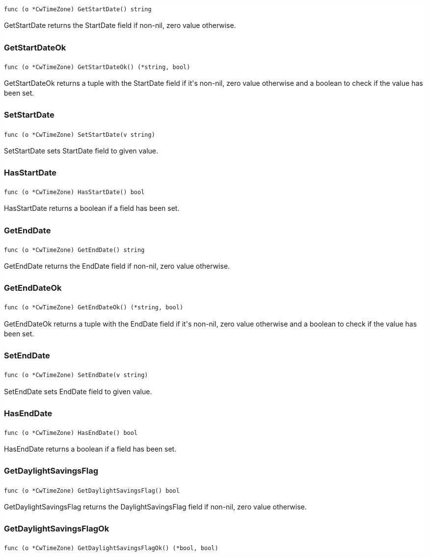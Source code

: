 `func (o *CwTimeZone) GetStartDate() string`

GetStartDate returns the StartDate field if non-nil, zero value otherwise.

### GetStartDateOk

`func (o *CwTimeZone) GetStartDateOk() (*string, bool)`

GetStartDateOk returns a tuple with the StartDate field if it's non-nil, zero value otherwise
and a boolean to check if the value has been set.

### SetStartDate

`func (o *CwTimeZone) SetStartDate(v string)`

SetStartDate sets StartDate field to given value.

### HasStartDate

`func (o *CwTimeZone) HasStartDate() bool`

HasStartDate returns a boolean if a field has been set.

### GetEndDate

`func (o *CwTimeZone) GetEndDate() string`

GetEndDate returns the EndDate field if non-nil, zero value otherwise.

### GetEndDateOk

`func (o *CwTimeZone) GetEndDateOk() (*string, bool)`

GetEndDateOk returns a tuple with the EndDate field if it's non-nil, zero value otherwise
and a boolean to check if the value has been set.

### SetEndDate

`func (o *CwTimeZone) SetEndDate(v string)`

SetEndDate sets EndDate field to given value.

### HasEndDate

`func (o *CwTimeZone) HasEndDate() bool`

HasEndDate returns a boolean if a field has been set.

### GetDaylightSavingsFlag

`func (o *CwTimeZone) GetDaylightSavingsFlag() bool`

GetDaylightSavingsFlag returns the DaylightSavingsFlag field if non-nil, zero value otherwise.

### GetDaylightSavingsFlagOk

`func (o *CwTimeZone) GetDaylightSavingsFlagOk() (*bool, bool)`

